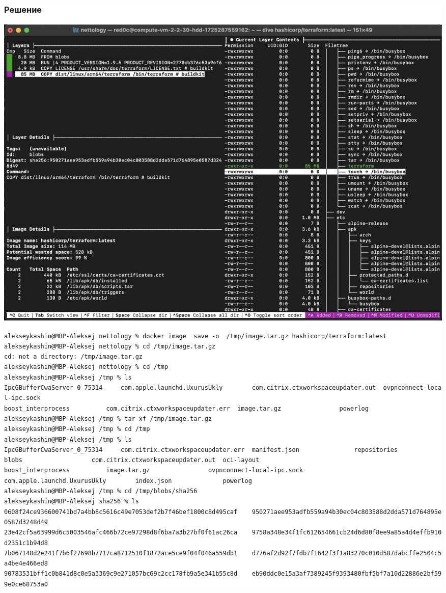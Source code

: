### Решение 

![alt text](image-4.png)

```
alekseykashin@MBP-Aleksej nettology % docker image  save -o  /tmp/image.tar.gz hashicorp/terraform:latest
alekseykashin@MBP-Aleksej nettology % cd /tmp/image.tar.gz
cd: not a directory: /tmp/image.tar.gz
alekseykashin@MBP-Aleksej nettology % cd /tmp             
alekseykashin@MBP-Aleksej /tmp % ls
IpcGBufferCwaServer_0_75314		com.apple.launchd.UxurusUkly		com.citrix.ctxworkspaceupdater.out	ovpnconnect-local-ipc.sock
boost_interprocess			com.citrix.ctxworkspaceupdater.err	image.tar.gz				powerlog
alekseykashin@MBP-Aleksej /tmp % tar xf /tmp/image.tar.gz
alekseykashin@MBP-Aleksej /tmp % cd /tmp        
alekseykashin@MBP-Aleksej /tmp % ls
IpcGBufferCwaServer_0_75314		com.citrix.ctxworkspaceupdater.err	manifest.json				repositories
blobs					com.citrix.ctxworkspaceupdater.out	oci-layout
boost_interprocess			image.tar.gz				ovpnconnect-local-ipc.sock
com.apple.launchd.UxurusUkly		index.json				powerlog
alekseykashin@MBP-Aleksej /tmp % cd /tmp/blobs/sha256 
alekseykashin@MBP-Aleksej sha256 % ls
0608f24ce936600741bd7a4bb8c5616c49e7053def2b7f46bef1800c8d495caf	950271aee953adfb559a94b30ec04c803588d2dda571d764895e0587d3248d49
23e42cf5a63999d6c5003546afc466b72ce97298d8f6ba7a3b27bf0f61ac26ca	9758a348e34f1fc612654661cb24d6d80f8ee9a85a4d4effb910d2351c1b94d8
7b067148d2e241f7b6f27698b7717ca8712510f1872ace5ce9f04f046a559db1	d776af2d92f7fdb7f1642f3f1a83270c010d587dabcffe2504c5a4be4e466ed8
90783531bff1c0b841d8c0e5a3369c9e271057bc69c2cc178fb9a5e341b55c8d	eb90ddc0e15a3af7389245f9393480fbf5bf7a10d22886e2bf599e0ce68753a0
```
